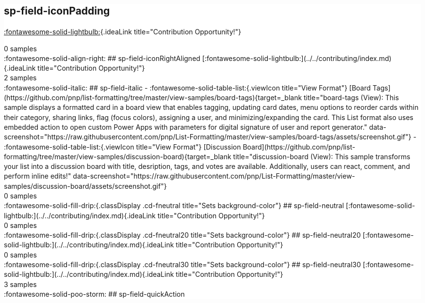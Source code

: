 ## sp-field-iconPadding
[:fontawesome-solid-lightbulb:](../../contributing/index.md){.ideaLink title="Contribution Opportunity!"}
<div class="expansiongroup empty">
    <span class="sampleCount">0 samples</span>
</div>
:fontawesome-solid-align-right:
## sp-field-iconRightAligned
[:fontawesome-solid-lightbulb:](../../contributing/index.md){.ideaLink title="Contribution Opportunity!"}
<div class="expansiongroup">
    <span class="sampleCount">2 samples</span>
</div>
:fontawesome-solid-italic:
## sp-field-italic
- :fontawesome-solid-table-list:{.viewIcon title="View Format"} [Board Tags](https://github.com/pnp/list-formatting/tree/master/view-samples/board-tags){target=_blank title="board-tags (View): This sample displays a formatted card in a board view that enables tagging, updating card dates, menu options to reorder cards within their category, sharing links, flag (focus colors), assigning a user, and minimizing/expanding the card. This List format also uses embedded action to open custom Power Apps with parameters for digital signature of user and report generator." data-screenshot="https://raw.githubusercontent.com/pnp/List-Formatting/master/view-samples/board-tags/assets/screenshot.gif"}
- :fontawesome-solid-table-list:{.viewIcon title="View Format"} [Discussion Board](https://github.com/pnp/list-formatting/tree/master/view-samples/discussion-board){target=_blank title="discussion-board (View): This sample transforms your list into a discussion board with title, desription, tags, and votes are available. Additionally, users can react, comment, and perform inline edits!" data-screenshot="https://raw.githubusercontent.com/pnp/List-Formatting/master/view-samples/discussion-board/assets/screenshot.gif"}

<div class="expansiongroup empty">
    <span class="sampleCount">0 samples</span>
</div>
:fontawesome-solid-fill-drip:{.classDisplay .cd-fneutral title="Sets background-color"}
## sp-field-neutral
[:fontawesome-solid-lightbulb:](../../contributing/index.md){.ideaLink title="Contribution Opportunity!"}
<div class="expansiongroup empty">
    <span class="sampleCount">0 samples</span>
</div>
:fontawesome-solid-fill-drip:{.classDisplay .cd-fneutral20 title="Sets background-color"}
## sp-field-neutral20
[:fontawesome-solid-lightbulb:](../../contributing/index.md){.ideaLink title="Contribution Opportunity!"}
<div class="expansiongroup empty">
    <span class="sampleCount">0 samples</span>
</div>
:fontawesome-solid-fill-drip:{.classDisplay .cd-fneutral30 title="Sets background-color"}
## sp-field-neutral30
[:fontawesome-solid-lightbulb:](../../contributing/index.md){.ideaLink title="Contribution Opportunity!"}
<div class="expansiongroup">
    <span class="sampleCount">3 samples</span>
</div>
:fontawesome-solid-poo-storm:
## sp-field-quickAction